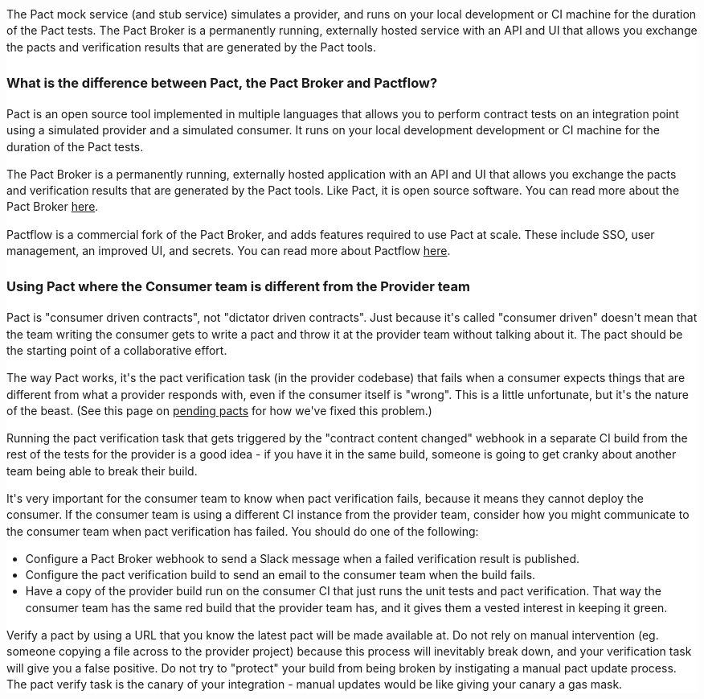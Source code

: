 The Pact mock service (and stub service) simulates a provider, and runs on your local development or CI machine for the duration of the Pact tests. The Pact Broker is a permanently running, externally hosted service with an API and UI that allows you exchange the pacts and verification results that are generated by the Pact tools.

### What is the difference between Pact, the Pact Broker and Pactflow?

Pact is an open source tool implemented in multiple languages that allows you to perform contract tests on an integration point using a simulated provider and a simulated consumer. It runs on your local development development or CI machine for the duration of the Pact tests.

The Pact Broker is a permanently running, externally hosted application with an API and UI that allows you exchange the pacts and verification results that are generated by the Pact tools. Like Pact, it is open source software. You can read more about the Pact Broker [here](/pact_broker/).

Pactflow is a commercial fork of the Pact Broker, and adds features required to use Pact at scale. These include SSO, user management, an improved UI, and secrets. You can read more about Pactflow [here](https://pactflow.io/features/).

### Using Pact where the Consumer team is different from the Provider team

Pact is "consumer driven contracts", not "dictator driven contracts". Just because it's called "consumer driven" doesn't mean that the team writing the consumer gets to write a pact and throw it at the provider team without talking about it. The pact should be the starting point of a collaborative effort.

The way Pact works, it's the pact verification task \(in the provider codebase\) that fails when a consumer expects things that are different from what a provider responds with, even if the consumer itself is "wrong". This is a little unfortunate, but it's the nature of the beast. (See this page on [pending pacts](https://pact.io/pending) for how we've fixed this problem.)

Running the pact verification task that gets triggered by the "contract content changed" webhook in a separate CI build from the rest of the tests for the provider is a good idea - if you have it in the same build, someone is going to get cranky about another team being able to break their build.

It's very important for the consumer team to know when pact verification fails, because it means they cannot deploy the consumer. If the consumer team is using a different CI instance from the provider team, consider how you might communicate to the consumer team when pact verification has failed. You should do one of the following:

* Configure a Pact Broker webhook to send a Slack message when a failed verification result is published.
* Configure the pact verification build to send an email to the consumer team when the build fails.
* Have a copy of the provider build run on the consumer CI that just runs the unit tests and pact verification. That way the consumer team has the same red build that the provider team has, and it gives them a vested interest in keeping it green.

Verify a pact by using a URL that you know the latest pact will be made available at. Do not rely on manual intervention \(eg. someone copying a file across to the provider project\) because this process will inevitably break down, and your verification task will give you a false positive. Do not try to "protect" your build from being broken by instigating a manual pact update process. The pact verify task is the canary of your integration - manual updates would be like giving your canary a gas mask.
